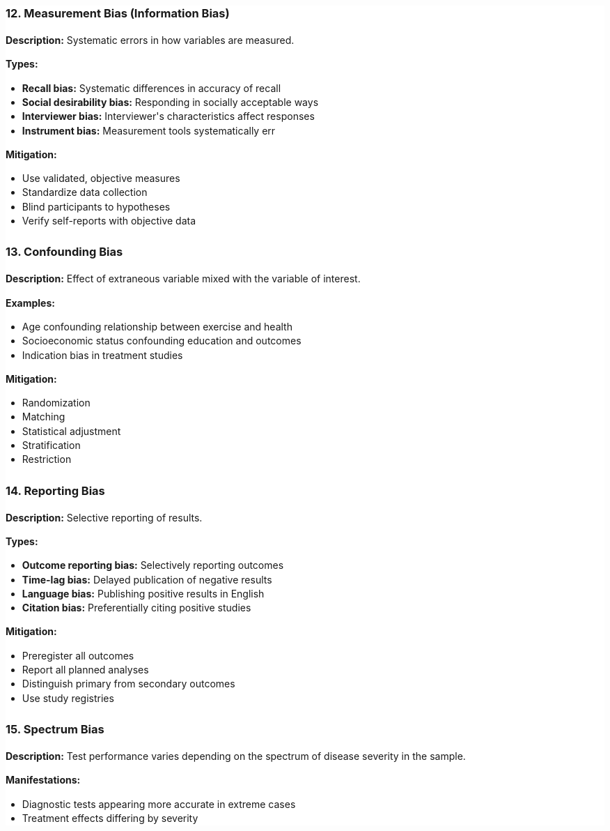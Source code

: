 ### 12. Measurement Bias (Information Bias)
**Description:** Systematic errors in how variables are measured.

**Types:**
- **Recall bias:** Systematic differences in accuracy of recall
- **Social desirability bias:** Responding in socially acceptable ways
- **Interviewer bias:** Interviewer's characteristics affect responses
- **Instrument bias:** Measurement tools systematically err

**Mitigation:**
- Use validated, objective measures
- Standardize data collection
- Blind participants to hypotheses
- Verify self-reports with objective data

### 13. Confounding Bias
**Description:** Effect of extraneous variable mixed with the variable of interest.

**Examples:**
- Age confounding relationship between exercise and health
- Socioeconomic status confounding education and outcomes
- Indication bias in treatment studies

**Mitigation:**
- Randomization
- Matching
- Statistical adjustment
- Stratification
- Restriction

### 14. Reporting Bias
**Description:** Selective reporting of results.

**Types:**
- **Outcome reporting bias:** Selectively reporting outcomes
- **Time-lag bias:** Delayed publication of negative results
- **Language bias:** Publishing positive results in English
- **Citation bias:** Preferentially citing positive studies

**Mitigation:**
- Preregister all outcomes
- Report all planned analyses
- Distinguish primary from secondary outcomes
- Use study registries

### 15. Spectrum Bias
**Description:** Test performance varies depending on the spectrum of disease severity in the sample.

**Manifestations:**
- Diagnostic tests appearing more accurate in extreme cases
- Treatment effects differing by severity
